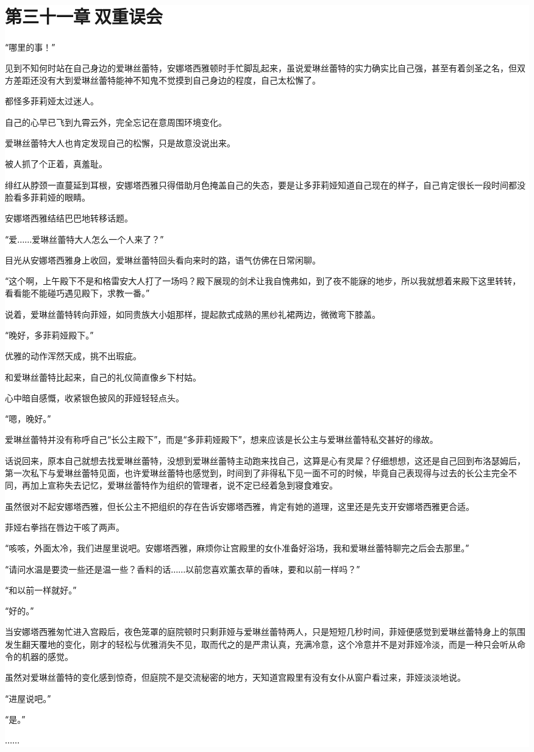 # 第三十一章 双重误会

“哪里的事！”

见到不知何时站在自己身边的爱琳丝蕾特，安娜塔西雅顿时手忙脚乱起来，虽说爱琳丝蕾特的实力确实比自己强，甚至有着剑圣之名，但双方差距还没有大到爱琳丝蕾特能神不知鬼不觉摸到自己身边的程度，自己太松懈了。

都怪多菲莉娅太过迷人。

自己的心早已飞到九霄云外，完全忘记在意周围环境变化。

爱琳丝蕾特大人也肯定发现自己的松懈，只是故意没说出来。

被人抓了个正着，真羞耻。

绯红从脖颈一直蔓延到耳根，安娜塔西雅只得借助月色掩盖自己的失态，要是让多菲莉娅知道自己现在的样子，自己肯定很长一段时间都没脸看多菲莉娅的眼睛。

安娜塔西雅结结巴巴地转移话题。

“爱……爱琳丝蕾特大人怎么一个人来了？”

目光从安娜塔西雅身上收回，爱琳丝蕾特回头看向来时的路，语气仿佛在日常闲聊。

“这个啊，上午殿下不是和格雷安大人打了一场吗？殿下展现的剑术让我自愧弗如，到了夜不能寐的地步，所以我就想着来殿下这里转转，看看能不能碰巧遇见殿下，求教一番。”

说着，爱琳丝蕾特转向菲娅，如同贵族大小姐那样，提起款式成熟的黑纱礼裙两边，微微弯下膝盖。

“晚好，多菲莉娅殿下。”

优雅的动作浑然天成，挑不出瑕疵。

和爱琳丝蕾特比起来，自己的礼仪简直像乡下村姑。

心中暗自感慨，收紧银色披风的菲娅轻轻点头。

“嗯，晚好。”

爱琳丝蕾特并没有称呼自己“长公主殿下”，而是“多菲莉娅殿下”，想来应该是长公主与爱琳丝蕾特私交甚好的缘故。

话说回来，原本自己就想去找爱琳丝蕾特，没想到爱琳丝蕾特主动跑来找自己，这算是心有灵犀？仔细想想，这还是自己回到布洛瑟姆后，第一次私下与爱琳丝蕾特见面，也许爱琳丝蕾特也感觉到，时间到了非得私下见一面不可的时候，毕竟自己表现得与过去的长公主完全不同，再加上宣称失去记忆，爱琳丝蕾特作为组织的管理者，说不定已经着急到寝食难安。

虽然很对不起安娜塔西雅，但长公主不把组织的存在告诉安娜塔西雅，肯定有她的道理，这里还是先支开安娜塔西雅更合适。

菲娅右拳挡在唇边干咳了两声。

“咳咳，外面太冷，我们进屋里说吧。安娜塔西雅，麻烦你让宫殿里的女仆准备好浴场，我和爱琳丝蕾特聊完之后会去那里。”

“请问水温是要烫一些还是温一些？香料的话……以前您喜欢薰衣草的香味，要和以前一样吗？”

“和以前一样就好。”

“好的。”

当安娜塔西雅匆忙进入宫殿后，夜色笼罩的庭院顿时只剩菲娅与爱琳丝蕾特两人，只是短短几秒时间，菲娅便感觉到爱琳丝蕾特身上的氛围发生翻天覆地的变化，刚才的轻松与优雅消失不见，取而代之的是严肃认真，充满冷意，这个冷意并不是对菲娅冷淡，而是一种只会听从命令的机器的感觉。

虽然对爱琳丝蕾特的变化感到惊奇，但庭院不是交流秘密的地方，天知道宫殿里有没有女仆从窗户看过来，菲娅淡淡地说。

“进屋说吧。”

“是。”

……
